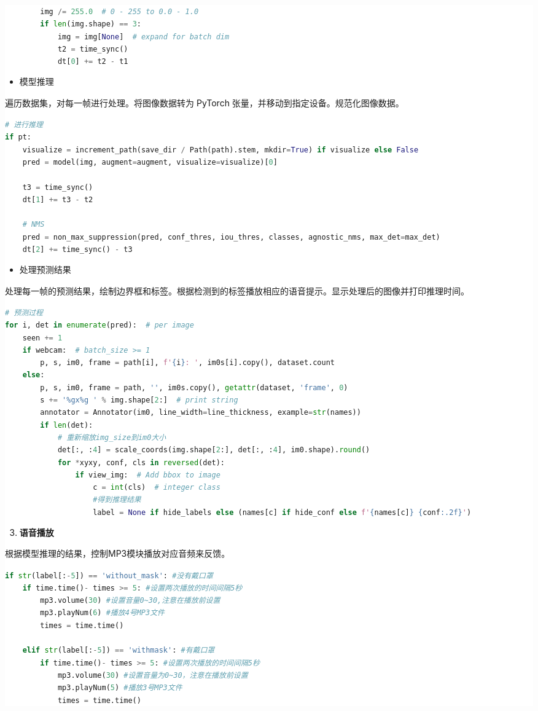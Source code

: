 ```py
        img /= 255.0  # 0 - 255 to 0.0 - 1.0
        if len(img.shape) == 3:
            img = img[None]  # expand for batch dim
            t2 = time_sync()
            dt[0] += t2 - t1
```

- 模型推理

遍历数据集，对每一帧进行处理。将图像数据转为 PyTorch 张量，并移动到指定设备。规范化图像数据。

```py
# 进行推理
if pt:
    visualize = increment_path(save_dir / Path(path).stem, mkdir=True) if visualize else False
    pred = model(img, augment=augment, visualize=visualize)[0]

    t3 = time_sync()
    dt[1] += t3 - t2

    # NMS
    pred = non_max_suppression(pred, conf_thres, iou_thres, classes, agnostic_nms, max_det=max_det)
    dt[2] += time_sync() - t3
```

- 处理预测结果

处理每一帧的预测结果，绘制边界框和标签。根据检测到的标签播放相应的语音提示。显示处理后的图像并打印推理时间。

```py
# 预测过程
for i, det in enumerate(pred):  # per image
    seen += 1
    if webcam:  # batch_size >= 1
        p, s, im0, frame = path[i], f'{i}: ', im0s[i].copy(), dataset.count
    else:
        p, s, im0, frame = path, '', im0s.copy(), getattr(dataset, 'frame', 0)
        s += '%gx%g ' % img.shape[2:]  # print string
        annotator = Annotator(im0, line_width=line_thickness, example=str(names))
        if len(det):
            # 重新缩放img_size到im0大小
            det[:, :4] = scale_coords(img.shape[2:], det[:, :4], im0.shape).round()
            for *xyxy, conf, cls in reversed(det):
                if view_img:  # Add bbox to image
                    c = int(cls)  # integer class
                    #得到推理结果
                    label = None if hide_labels else (names[c] if hide_conf else f'{names[c]} {conf:.2f}')
```

3. **语音播放**

根据模型推理的结果，控制MP3模块播放对应音频来反馈。

```py
if str(label[:-5]) == 'without_mask': #没有戴口罩
    if time.time()- times >= 5: #设置两次播放的时间间隔5秒
        mp3.volume(30) #设置音量0~30,注意在播放前设置
        mp3.playNum(6) #播放4号MP3文件
        times = time.time()

    elif str(label[:-5]) == 'withmask': #有戴口罩
        if time.time()- times >= 5: #设置两次播放的时间间隔5秒
            mp3.volume(30) #设置音量为0~30，注意在播放前设置
            mp3.playNum(5) #播放3号MP3文件
            times = time.time()
```
